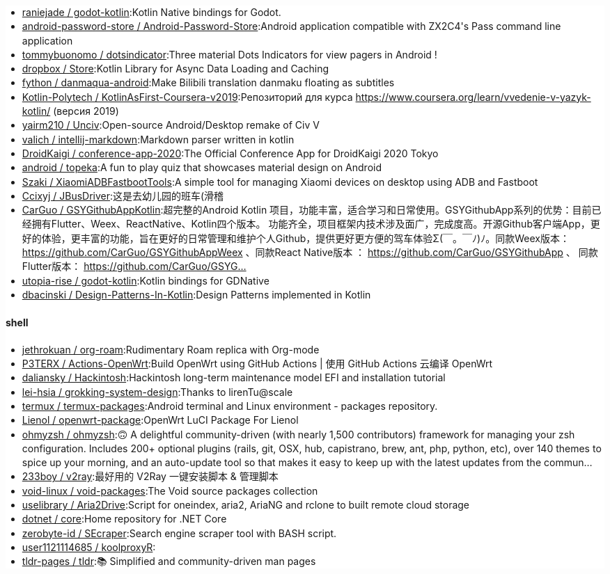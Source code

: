 * [raniejade / godot-kotlin](https://github.com/raniejade/godot-kotlin):Kotlin Native bindings for Godot.
* [android-password-store / Android-Password-Store](https://github.com/android-password-store/Android-Password-Store):Android application compatible with ZX2C4's Pass command line application
* [tommybuonomo / dotsindicator](https://github.com/tommybuonomo/dotsindicator):Three material Dots Indicators for view pagers in Android !
* [dropbox / Store](https://github.com/dropbox/Store):Kotlin Library for Async Data Loading and Caching
* [fython / danmaqua-android](https://github.com/fython/danmaqua-android):Make Bilibili translation danmaku floating as subtitles
* [Kotlin-Polytech / KotlinAsFirst-Coursera-v2019](https://github.com/Kotlin-Polytech/KotlinAsFirst-Coursera-v2019):Репозиторий для курса https://www.coursera.org/learn/vvedenie-v-yazyk-kotlin/ (версия 2019)
* [yairm210 / Unciv](https://github.com/yairm210/Unciv):Open-source Android/Desktop remake of Civ V
* [valich / intellij-markdown](https://github.com/valich/intellij-markdown):Markdown parser written in kotlin
* [DroidKaigi / conference-app-2020](https://github.com/DroidKaigi/conference-app-2020):The Official Conference App for DroidKaigi 2020 Tokyo
* [android / topeka](https://github.com/android/topeka):A fun to play quiz that showcases material design on Android
* [Szaki / XiaomiADBFastbootTools](https://github.com/Szaki/XiaomiADBFastbootTools):A simple tool for managing Xiaomi devices on desktop using ADB and Fastboot
* [Ccixyj / JBusDriver](https://github.com/Ccixyj/JBusDriver):这是去幼儿园的班车(滑稽
* [CarGuo / GSYGithubAppKotlin](https://github.com/CarGuo/GSYGithubAppKotlin):超完整的Android Kotlin 项目，功能丰富，适合学习和日常使用。GSYGithubApp系列的优势：目前已经拥有Flutter、Weex、ReactNative、Kotlin四个版本。 功能齐全，项目框架内技术涉及面广，完成度高。开源Github客户端App，更好的体验，更丰富的功能，旨在更好的日常管理和维护个人Github，提供更好更方便的驾车体验Σ(￣。￣ﾉ)ﾉ。同款Weex版本： https://github.com/CarGuo/GSYGithubAppWeex 、同款React Native版本 ： https://github.com/CarGuo/GSYGithubApp 、 同款Flutter版本： https://github.com/CarGuo/GSYG…
* [utopia-rise / godot-kotlin](https://github.com/utopia-rise/godot-kotlin):Kotlin bindings for GDNative
* [dbacinski / Design-Patterns-In-Kotlin](https://github.com/dbacinski/Design-Patterns-In-Kotlin):Design Patterns implemented in Kotlin

#### shell
* [jethrokuan / org-roam](https://github.com/jethrokuan/org-roam):Rudimentary Roam replica with Org-mode
* [P3TERX / Actions-OpenWrt](https://github.com/P3TERX/Actions-OpenWrt):Build OpenWrt using GitHub Actions | 使用 GitHub Actions 云编译 OpenWrt
* [daliansky / Hackintosh](https://github.com/daliansky/Hackintosh):Hackintosh long-term maintenance model EFI and installation tutorial
* [lei-hsia / grokking-system-design](https://github.com/lei-hsia/grokking-system-design):Thanks to lirenTu@scale
* [termux / termux-packages](https://github.com/termux/termux-packages):Android terminal and Linux environment - packages repository.
* [Lienol / openwrt-package](https://github.com/Lienol/openwrt-package):OpenWrt LuCI Package For Lienol
* [ohmyzsh / ohmyzsh](https://github.com/ohmyzsh/ohmyzsh):🙃 A delightful community-driven (with nearly 1,500 contributors) framework for managing your zsh configuration. Includes 200+ optional plugins (rails, git, OSX, hub, capistrano, brew, ant, php, python, etc), over 140 themes to spice up your morning, and an auto-update tool so that makes it easy to keep up with the latest updates from the commun…
* [233boy / v2ray](https://github.com/233boy/v2ray):最好用的 V2Ray 一键安装脚本 & 管理脚本
* [void-linux / void-packages](https://github.com/void-linux/void-packages):The Void source packages collection
* [uselibrary / Aria2Drive](https://github.com/uselibrary/Aria2Drive):Script for oneindex, aria2, AriaNG and rclone to built remote cloud storage
* [dotnet / core](https://github.com/dotnet/core):Home repository for .NET Core
* [zerobyte-id / SEcraper](https://github.com/zerobyte-id/SEcraper):Search engine scraper tool with BASH script.
* [user1121114685 / koolproxyR](https://github.com/user1121114685/koolproxyR):
* [tldr-pages / tldr](https://github.com/tldr-pages/tldr):📚 Simplified and community-driven man pages